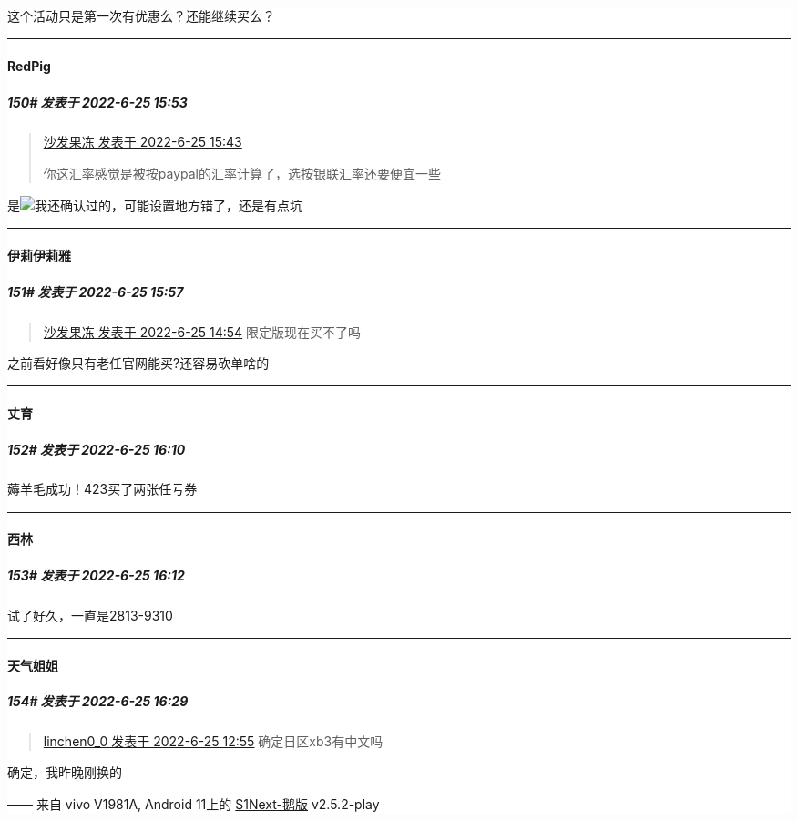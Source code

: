 这个活动只是第一次有优惠么？还能继续买么？



*****

####  RedPig  
##### 150#       发表于 2022-6-25 15:53

<blockquote><a href="httphttps://bbs.saraba1st.com/2b/forum.php?mod=redirect&amp;goto=findpost&amp;pid=56409602&amp;ptid=2077836" target="_blank">沙发果冻 发表于 2022-6-25 15:43</a>

你这汇率感觉是被按paypal的汇率计算了，选按银联汇率还要便宜一些</blockquote>
是<img src="https://static.saraba1st.com/image/smiley/face2017/093.png" referrerpolicy="no-referrer">我还确认过的，可能设置地方错了，还是有点坑



*****

####  伊莉伊莉雅  
##### 151#       发表于 2022-6-25 15:57

<blockquote><a href="httphttps://bbs.saraba1st.com/2b/forum.php?mod=redirect&amp;goto=findpost&amp;pid=56409121&amp;ptid=2077836" target="_blank">沙发果冻 发表于 2022-6-25 14:54</a>
限定版现在买不了吗</blockquote>
之前看好像只有老任官网能买?还容易砍单啥的



*****

####  丈育  
##### 152#       发表于 2022-6-25 16:10

薅羊毛成功！423买了两张任亏券

*****

####  西林  
##### 153#       发表于 2022-6-25 16:12

试了好久，一直是2813-9310



*****

####  天气姐姐  
##### 154#       发表于 2022-6-25 16:29

<blockquote><a href="httphttps://bbs.saraba1st.com/2b/forum.php?mod=redirect&amp;goto=findpost&amp;pid=56408059&amp;ptid=2077836" target="_blank">linchen0_0 发表于 2022-6-25 12:55</a>
确定日区xb3有中文吗</blockquote>
确定，我昨晚刚换的

—— 来自 vivo V1981A, Android 11上的 [S1Next-鹅版](https://github.com/ykrank/S1-Next/releases) v2.5.2-play

